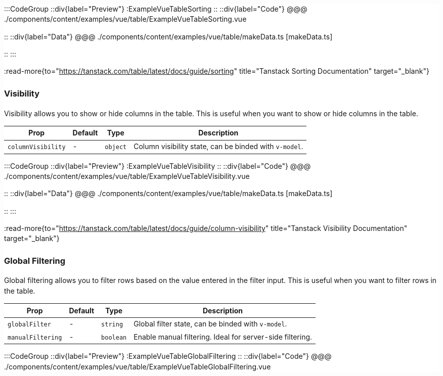 :::CodeGroup
::div{label="Preview"}
:ExampleVueTableSorting
::
::div{label="Code"}
@@@ ./components/content/examples/vue/table/ExampleVueTableSorting.vue

::
::div{label="Data"}
@@@ ./components/content/examples/vue/table/makeData.ts [makeData.ts]

::
:::

:read-more{to="https://tanstack.com/table/latest/docs/guide/sorting" title="Tanstack Sorting Documentation" target="_blank"}

### Visibility

Visibility allows you to show or hide columns in the table. This is useful when you want to show or hide columns in the table.

| Prop               | Default | Type     | Description                                            |
| ------------------ | ------- | -------- | ------------------------------------------------------ |
| `columnVisibility` | -       | `object` | Column visibility state, can be binded with `v-model`. |

:::CodeGroup
::div{label="Preview"}
:ExampleVueTableVisibility
::
::div{label="Code"}
@@@ ./components/content/examples/vue/table/ExampleVueTableVisibility.vue

::
::div{label="Data"}
@@@ ./components/content/examples/vue/table/makeData.ts [makeData.ts]

::
:::

:read-more{to="https://tanstack.com/table/latest/docs/guide/column-visibility" title="Tanstack Visibility Documentation" target="_blank"}

### Global Filtering

Global filtering allows you to filter rows based on the value entered in the filter input. This is useful when you want to filter rows in the table.

| Prop              | Default | Type      | Description                                               |
| ----------------- | ------- | --------- | --------------------------------------------------------- |
| `globalFilter`    | -       | `string`  | Global filter state, can be binded with `v-model`.        |
| `manualFiltering` | -       | `boolean` | Enable manual filtering. Ideal for server-side filtering. |

:::CodeGroup
::div{label="Preview"}
:ExampleVueTableGlobalFiltering
::
::div{label="Code"}
@@@ ./components/content/examples/vue/table/ExampleVueTableGlobalFiltering.vue

